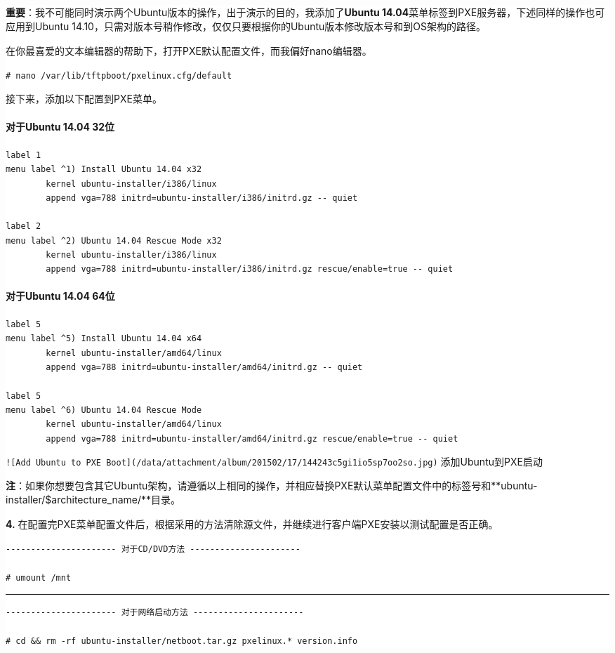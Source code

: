 **重要**：我不可能同时演示两个Ubuntu版本的操作，出于演示的目的，我添加了**Ubuntu 14.04**菜单标签到PXE服务器，下述同样的操作也可应用到Ubuntu 14.10，只需对版本号稍作修改，仅仅只要根据你的Ubuntu版本修改版本号和到OS架构的路径。

在你最喜爱的文本编辑器的帮助下，打开PXE默认配置文件，而我偏好nano编辑器。

```shell
# nano /var/lib/tftpboot/pxelinux.cfg/default
```

接下来，添加以下配置到PXE菜单。

#### 对于Ubuntu 14.04 32位

```shell
label 1
menu label ^1) Install Ubuntu 14.04 x32
        kernel ubuntu-installer/i386/linux
        append vga=788 initrd=ubuntu-installer/i386/initrd.gz -- quiet

label 2
menu label ^2) Ubuntu 14.04 Rescue Mode x32
        kernel ubuntu-installer/i386/linux
        append vga=788 initrd=ubuntu-installer/i386/initrd.gz rescue/enable=true -- quiet
```

#### 对于Ubuntu 14.04 64位

```shell
label 5
menu label ^5) Install Ubuntu 14.04 x64
        kernel ubuntu-installer/amd64/linux
        append vga=788 initrd=ubuntu-installer/amd64/initrd.gz -- quiet

label 5
menu label ^6) Ubuntu 14.04 Rescue Mode
        kernel ubuntu-installer/amd64/linux
        append vga=788 initrd=ubuntu-installer/amd64/initrd.gz rescue/enable=true -- quiet
```

`![Add Ubuntu to PXE Boot](/data/attachment/album/201502/17/144243c5gi1io5sp7oo2so.jpg)` 添加Ubuntu到PXE启动

**注**：如果你想要包含其它Ubuntu架构，请遵循以上相同的操作，并相应替换PXE默认菜单配置文件中的标签号和**ubuntu-installer/$architecture\_name/**目录。

**4.** 在配置完PXE菜单配置文件后，根据采用的方法清除源文件，并继续进行客户端PXE安装以测试配置是否正确。

```shell
---------------------- 对于CD/DVD方法 ----------------------

# umount /mnt 
```

---

```shell
---------------------- 对于网络启动方法 ----------------------

# cd && rm -rf ubuntu-installer/netboot.tar.gz pxelinux.* version.info  
```

